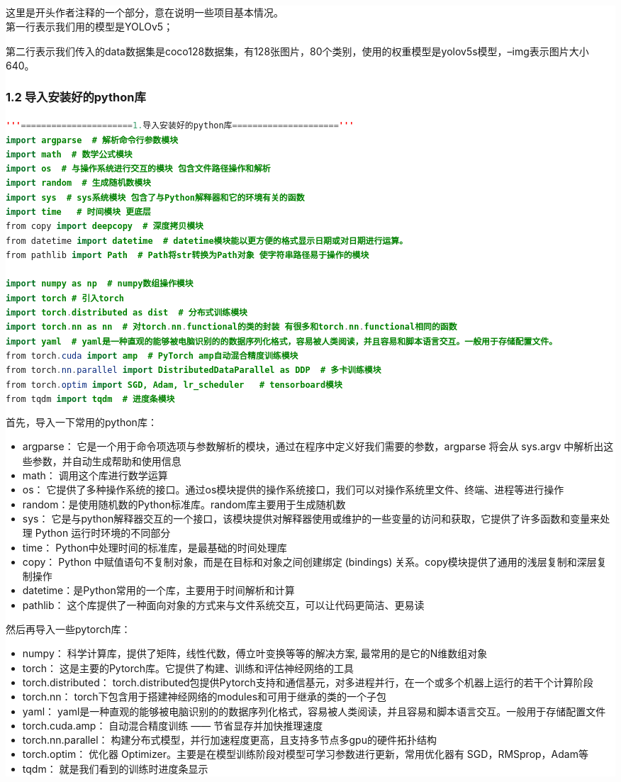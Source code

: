 这里是开头作者注释的一个部分，意在说明一些项目基本情况。  
第一行表示我们用的模型是YOLOv5；

第二行表示我们传入的data数据集是coco128数据集，有128张图片，80个类别，使用的权重模型是yolov5s模型，–img表示图片大小640。

### 1.2 导入安装好的python库 

```java
'''======================1.导入安装好的python库====================='''
import argparse  # 解析命令行参数模块
import math  # 数学公式模块
import os  # 与操作系统进行交互的模块 包含文件路径操作和解析
import random  # 生成随机数模块
import sys  # sys系统模块 包含了与Python解释器和它的环境有关的函数
import time   # 时间模块 更底层
from copy import deepcopy  # 深度拷贝模块
from datetime import datetime  # datetime模块能以更方便的格式显示日期或对日期进行运算。
from pathlib import Path  # Path将str转换为Path对象 使字符串路径易于操作的模块

import numpy as np  # numpy数组操作模块
import torch # 引入torch
import torch.distributed as dist  # 分布式训练模块
import torch.nn as nn  # 对torch.nn.functional的类的封装 有很多和torch.nn.functional相同的函数
import yaml  # yaml是一种直观的能够被电脑识别的的数据序列化格式，容易被人类阅读，并且容易和脚本语言交互。一般用于存储配置文件。
from torch.cuda import amp  # PyTorch amp自动混合精度训练模块
from torch.nn.parallel import DistributedDataParallel as DDP  # 多卡训练模块
from torch.optim import SGD, Adam, lr_scheduler   # tensorboard模块
from tqdm import tqdm  # 进度条模块
```

首先，导入一下常用的python库：

 *  argparse： 它是一个用于命令项选项与参数解析的模块，通过在程序中定义好我们需要的参数，argparse 将会从 sys.argv 中解析出这些参数，并自动生成帮助和使用信息
 *  math： 调用这个库进行数学运算
 *  os： 它提供了多种操作系统的接口。通过os模块提供的操作系统接口，我们可以对操作系统里文件、终端、进程等进行操作
 *  random：是使用随机数的Python标准库。random库主要用于生成随机数
 *  sys： 它是与python解释器交互的一个接口，该模块提供对解释器使用或维护的一些变量的访问和获取，它提供了许多函数和变量来处理 Python 运行时环境的不同部分
 *  time： Python中处理时间的标准库，是最基础的时间处理库
 *  copy： Python 中赋值语句不复制对象，而是在目标和对象之间创建绑定 (bindings) 关系。copy模块提供了通用的浅层复制和深层复制操作
 *  datetime：是Python常用的一个库，主要用于时间解析和计算
 *  pathlib： 这个库提供了一种面向对象的方式来与文件系统交互，可以让代码更简洁、更易读

然后再导入一些pytorch库：

 *  numpy： 科学计算库，提供了矩阵，线性代数，傅立叶变换等等的解决方案, 最常用的是它的N维数组对象
 *  torch： 这是主要的Pytorch库。它提供了构建、训练和评估神经网络的工具
 *  torch.distributed： torch.distributed包提供Pytorch支持和通信基元，对多进程并行，在一个或多个机器上运行的若干个计算阶段
 *  torch.nn： torch下包含用于搭建神经网络的modules和可用于继承的类的一个子包
 *  yaml： yaml是一种直观的能够被电脑识别的的数据序列化格式，容易被人类阅读，并且容易和脚本语言交互。一般用于存储配置文件
 *  torch.cuda.amp： 自动混合精度训练 —— 节省显存并加快推理速度
 *  torch.nn.parallel： 构建分布式模型，并行加速程度更高，且支持多节点多gpu的硬件拓扑结构
 *  torch.optim： 优化器 Optimizer。主要是在模型训练阶段对模型可学习参数进行更新，常用优化器有 SGD，RMSprop，Adam等
 *  tqdm： 就是我们看到的训练时进度条显示
